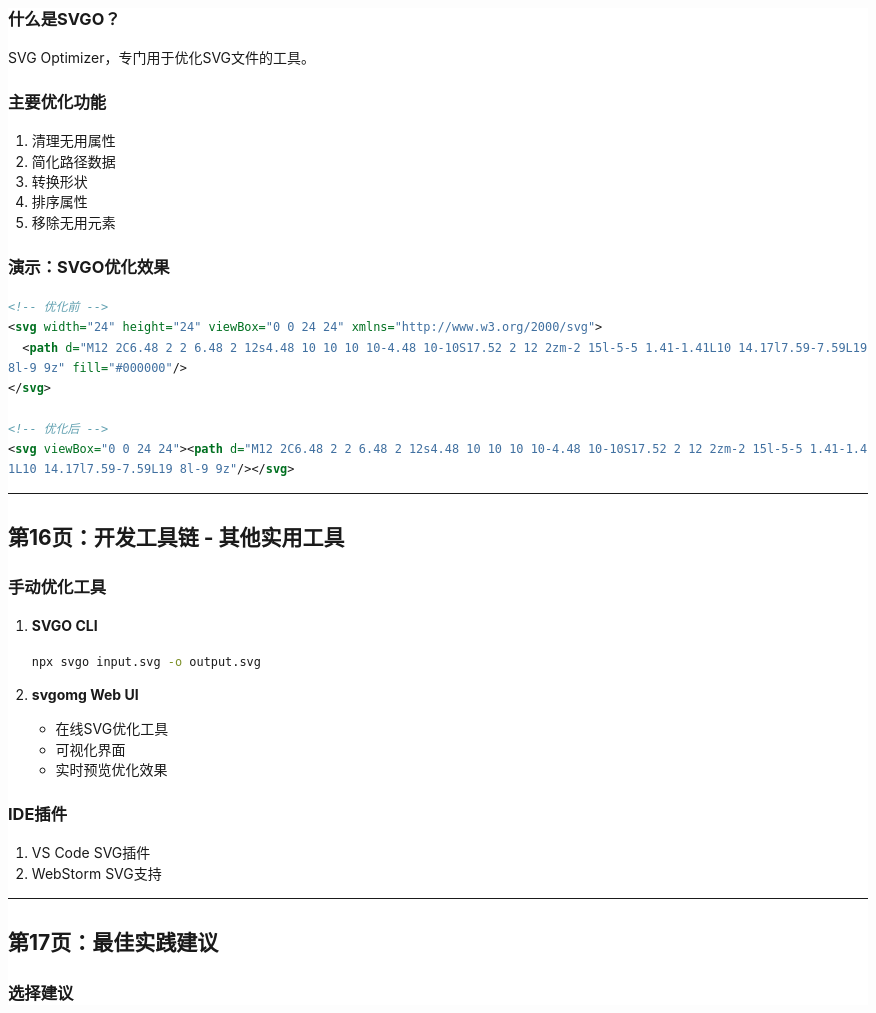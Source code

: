 ### 什么是SVGO？

SVG Optimizer，专门用于优化SVG文件的工具。

### 主要优化功能

1. 清理无用属性
2. 简化路径数据
3. 转换形状
4. 排序属性
5. 移除无用元素

### 演示：SVGO优化效果

```svg
<!-- 优化前 -->
<svg width="24" height="24" viewBox="0 0 24 24" xmlns="http://www.w3.org/2000/svg">
  <path d="M12 2C6.48 2 2 6.48 2 12s4.48 10 10 10 10-4.48 10-10S17.52 2 12 2zm-2 15l-5-5 1.41-1.41L10 14.17l7.59-7.59L19 8l-9 9z" fill="#000000"/>
</svg>

<!-- 优化后 -->
<svg viewBox="0 0 24 24"><path d="M12 2C6.48 2 2 6.48 2 12s4.48 10 10 10 10-4.48 10-10S17.52 2 12 2zm-2 15l-5-5 1.41-1.41L10 14.17l7.59-7.59L19 8l-9 9z"/></svg>
```

---

## 第16页：开发工具链 - 其他实用工具

### 手动优化工具

1. **SVGO CLI**
   ```bash
   npx svgo input.svg -o output.svg
   ```

2. **svgomg Web UI**
   - 在线SVG优化工具
   - 可视化界面
   - 实时预览优化效果

### IDE插件

1. VS Code SVG插件
2. WebStorm SVG支持

---

## 第17页：最佳实践建议

### 选择建议

